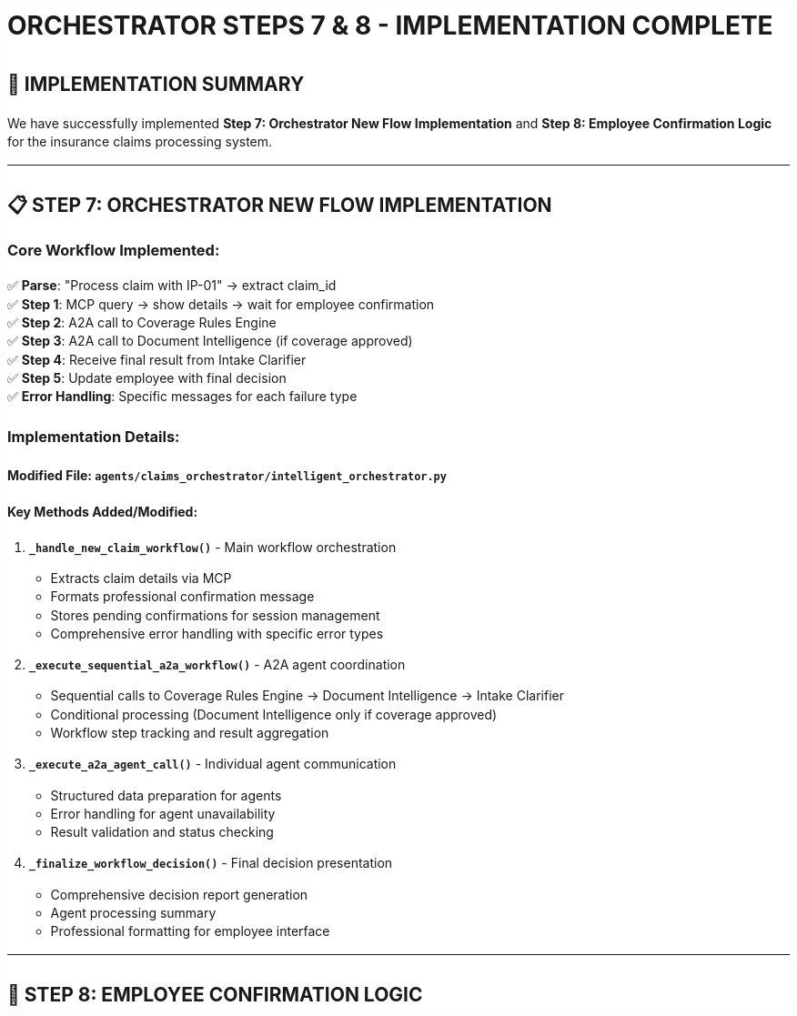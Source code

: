 # ORCHESTRATOR STEPS 7 & 8 - IMPLEMENTATION COMPLETE

## 🎯 **IMPLEMENTATION SUMMARY**

We have successfully implemented **Step 7: Orchestrator New Flow Implementation** and **Step 8: Employee Confirmation Logic** for the insurance claims processing system.

---

## 📋 **STEP 7: ORCHESTRATOR NEW FLOW IMPLEMENTATION**

### **Core Workflow Implemented:**
✅ **Parse**: "Process claim with IP-01" → extract claim_id  
✅ **Step 1**: MCP query → show details → wait for employee confirmation  
✅ **Step 2**: A2A call to Coverage Rules Engine  
✅ **Step 3**: A2A call to Document Intelligence (if coverage approved)  
✅ **Step 4**: Receive final result from Intake Clarifier  
✅ **Step 5**: Update employee with final decision  
✅ **Error Handling**: Specific messages for each failure type  

### **Implementation Details:**

#### **Modified File**: `agents/claims_orchestrator/intelligent_orchestrator.py`

#### **Key Methods Added/Modified:**

1. **`_handle_new_claim_workflow()`** - Main workflow orchestration
   - Extracts claim details via MCP
   - Formats professional confirmation message
   - Stores pending confirmations for session management
   - Comprehensive error handling with specific error types

2. **`_execute_sequential_a2a_workflow()`** - A2A agent coordination
   - Sequential calls to Coverage Rules Engine → Document Intelligence → Intake Clarifier
   - Conditional processing (Document Intelligence only if coverage approved)
   - Workflow step tracking and result aggregation

3. **`_execute_a2a_agent_call()`** - Individual agent communication
   - Structured data preparation for agents
   - Error handling for agent unavailability
   - Result validation and status checking

4. **`_finalize_workflow_decision()`** - Final decision presentation
   - Comprehensive decision report generation
   - Agent processing summary
   - Professional formatting for employee interface

---

## 📝 **STEP 8: EMPLOYEE CONFIRMATION LOGIC**
